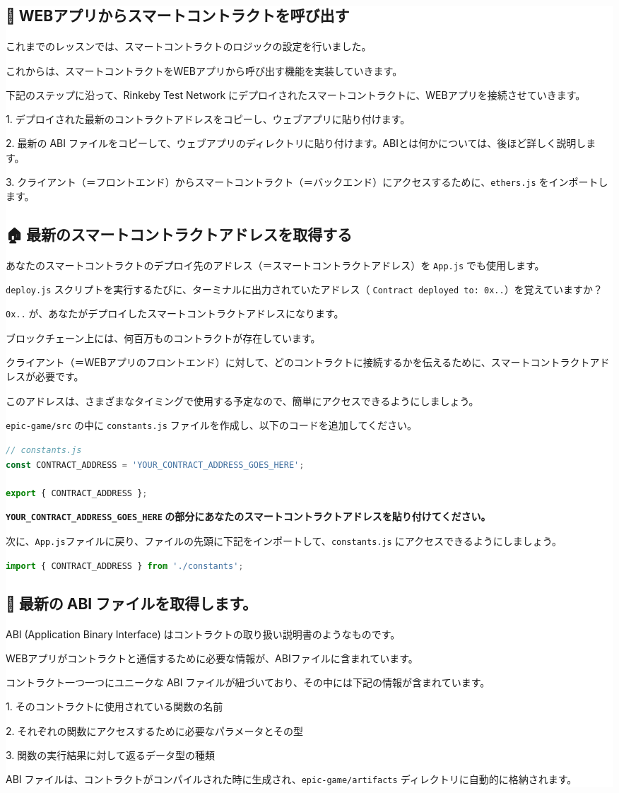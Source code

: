 
## 👋 WEBアプリからスマートコントラクトを呼び出す

これまでのレッスンでは、スマートコントラクトのロジックの設定を行いました。

これからは、スマートコントラクトをWEBアプリから呼び出す機能を実装していきます。

下記のステップに沿って、Rinkeby Test Network にデプロイされたスマートコントラクトに、WEBアプリを接続させていきます。

1\. デプロイされた最新のコントラクトアドレスをコピーし、ウェブアプリに貼り付けます。

2\. 最新の ABI ファイルをコピーして、ウェブアプリのディレクトリに貼り付けます。ABIとは何かについては、後ほど詳しく説明します。

3\. クライアント（＝フロントエンド）からスマートコントラクト（＝バックエンド）にアクセスするために、`ethers.js` をインポートします。
## 🏠 最新のスマートコントラクトアドレスを取得する

あなたのスマートコントラクトのデプロイ先のアドレス（＝スマートコントラクトアドレス）を `App.js` でも使用します。

`deploy.js` スクリプトを実行するたびに、ターミナルに出力されていたアドレス（ `Contract deployed to: 0x..`）を覚えていますか？

`0x..` が、あなたがデプロイしたスマートコントラクトアドレスになります。

ブロックチェーン上には、何百万ものコントラクトが存在しています。

クライアント（＝WEBアプリのフロントエンド）に対して、どのコントラクトに接続するかを伝えるために、スマートコントラクトアドレスが必要です。

このアドレスは、さまざまなタイミングで使用する予定なので、簡単にアクセスできるようにしましょう。

`epic-game/src` の中に `constants.js` ファイルを作成し、以下のコードを追加してください。

```javascript
// constants.js
const CONTRACT_ADDRESS = 'YOUR_CONTRACT_ADDRESS_GOES_HERE';

export { CONTRACT_ADDRESS };
```

**`YOUR_CONTRACT_ADDRESS_GOES_HERE` の部分にあなたのスマートコントラクトアドレスを貼り付けてください。**

次に、`App.js`ファイルに戻り、ファイルの先頭に下記をインポートして、`constants.js` にアクセスできるようにしましょう。

```javascript
import { CONTRACT_ADDRESS } from './constants';
```
## 📁 最新の ABI ファイルを取得します。

ABI (Application Binary Interface) はコントラクトの取り扱い説明書のようなものです。

WEBアプリがコントラクトと通信するために必要な情報が、ABIファイルに含まれています。

コントラクト一つ一つにユニークな ABI ファイルが紐づいており、その中には下記の情報が含まれています。

1\. そのコントラクトに使用されている関数の名前

2\. それぞれの関数にアクセスするために必要なパラメータとその型

3\. 関数の実行結果に対して返るデータ型の種類

ABI ファイルは、コントラクトがコンパイルされた時に生成され、`epic-game/artifacts` ディレクトリに自動的に格納されます。
